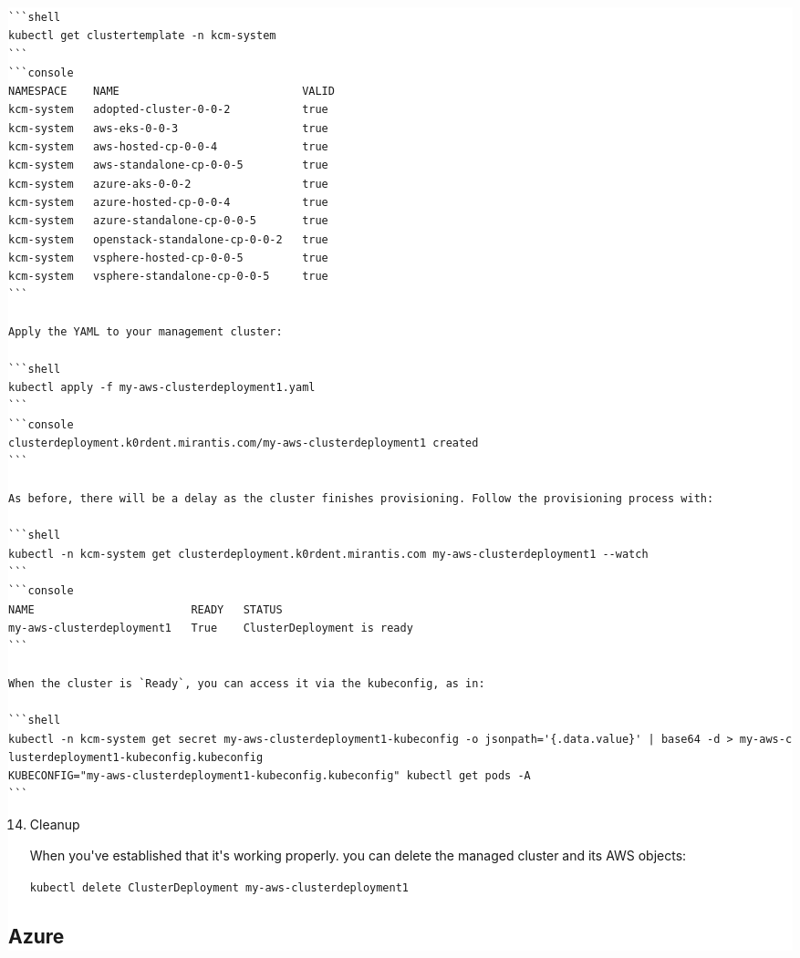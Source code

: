     ```shell
	kubectl get clustertemplate -n kcm-system
	```
	```console
	NAMESPACE    NAME                            VALID
	kcm-system   adopted-cluster-0-0-2           true
	kcm-system   aws-eks-0-0-3                   true
	kcm-system   aws-hosted-cp-0-0-4             true
	kcm-system   aws-standalone-cp-0-0-5         true
	kcm-system   azure-aks-0-0-2                 true
	kcm-system   azure-hosted-cp-0-0-4           true
	kcm-system   azure-standalone-cp-0-0-5       true
	kcm-system   openstack-standalone-cp-0-0-2   true
	kcm-system   vsphere-hosted-cp-0-0-5         true
	kcm-system   vsphere-standalone-cp-0-0-5     true
	```

	Apply the YAML to your management cluster:

	```shell
	kubectl apply -f my-aws-clusterdeployment1.yaml
	```
	```console
	clusterdeployment.k0rdent.mirantis.com/my-aws-clusterdeployment1 created
	```
	
    As before, there will be a delay as the cluster finishes provisioning. Follow the provisioning process with:

	```shell
	kubectl -n kcm-system get clusterdeployment.k0rdent.mirantis.com my-aws-clusterdeployment1 --watch
	```
	```console
	NAME                        READY   STATUS
	my-aws-clusterdeployment1   True    ClusterDeployment is ready
	```

	When the cluster is `Ready`, you can access it via the kubeconfig, as in:

	```shell
	kubectl -n kcm-system get secret my-aws-clusterdeployment1-kubeconfig -o jsonpath='{.data.value}' | base64 -d > my-aws-clusterdeployment1-kubeconfig.kubeconfig
	KUBECONFIG="my-aws-clusterdeployment1-kubeconfig.kubeconfig" kubectl get pods -A
	```

14. Cleanup

	When you've established that it's working properly. you can delete the managed cluster and its AWS objects:

	```shell
	kubectl delete ClusterDeployment my-aws-clusterdeployment1 
	```

## Azure
